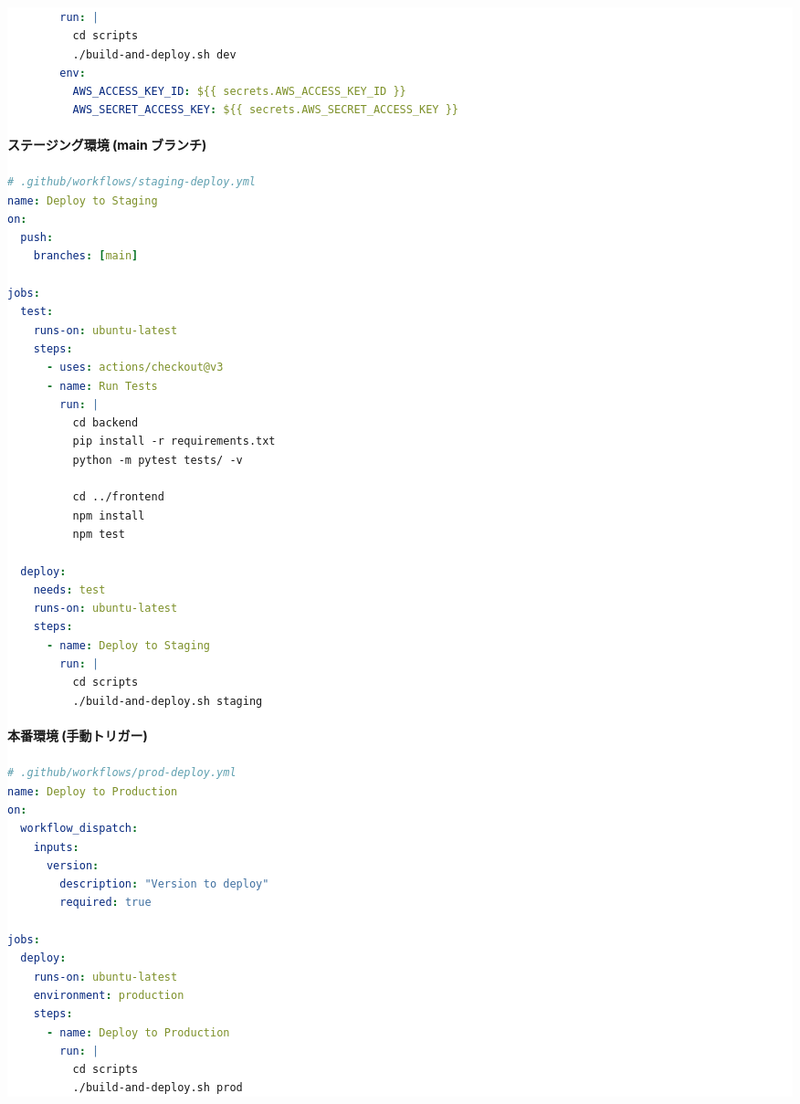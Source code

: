 ```yaml
        run: |
          cd scripts
          ./build-and-deploy.sh dev
        env:
          AWS_ACCESS_KEY_ID: ${{ secrets.AWS_ACCESS_KEY_ID }}
          AWS_SECRET_ACCESS_KEY: ${{ secrets.AWS_SECRET_ACCESS_KEY }}
```

#### ステージング環境 (main ブランチ)

```yaml
# .github/workflows/staging-deploy.yml
name: Deploy to Staging
on:
  push:
    branches: [main]

jobs:
  test:
    runs-on: ubuntu-latest
    steps:
      - uses: actions/checkout@v3
      - name: Run Tests
        run: |
          cd backend
          pip install -r requirements.txt
          python -m pytest tests/ -v

          cd ../frontend
          npm install
          npm test

  deploy:
    needs: test
    runs-on: ubuntu-latest
    steps:
      - name: Deploy to Staging
        run: |
          cd scripts
          ./build-and-deploy.sh staging
```

#### 本番環境 (手動トリガー)

```yaml
# .github/workflows/prod-deploy.yml
name: Deploy to Production
on:
  workflow_dispatch:
    inputs:
      version:
        description: "Version to deploy"
        required: true

jobs:
  deploy:
    runs-on: ubuntu-latest
    environment: production
    steps:
      - name: Deploy to Production
        run: |
          cd scripts
          ./build-and-deploy.sh prod
```
